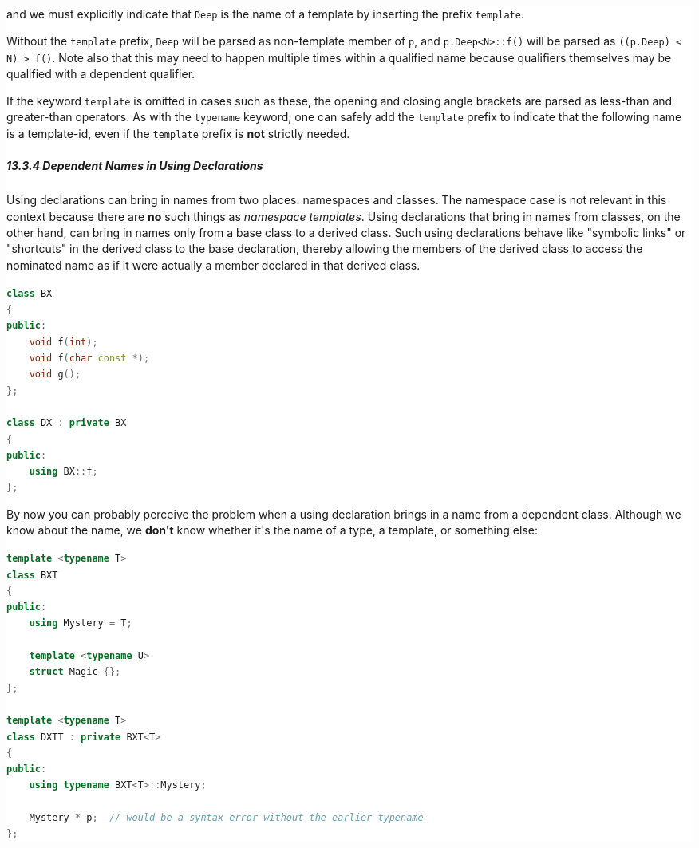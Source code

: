 and we must explicitly indicate that `Deep` is the name of a template by inserting the prefix `template`.


Without the `template` prefix,
`Deep` will be parsed as non-template member of `p`,
and `p.Deep<N>::f()` will be parsed as `((p.Deep) < N) > f()`.
Note also that this may need to happen multiple times within a qualified name because qualifiers
themselves may be qualified with a dependent qualifier.


If the keyword `template` is omitted in cases such as these,
the opening and closing angle brackets are parsed as less-than and greater-than operators.
As with the `typename` keyword, one can safely add the `template` prefix
to indicate that the following name is a template-id,
even if the `template` prefix is **not** strictly needed.

##### 13.3.4 Dependent Names in Using Declarations

Using declarations can bring in names from two places: namespaces and classes.
The namespace case is not relevant in this context
because there are **no** such things as _namespace templates_.
Using declarations that bring in names from classes, on the other hand,
can bring in names only from a base class to a derived class.
Such using declarations behave like "symbolic links" or "shortcuts"
in the derived class to the base declaration,
thereby allowing the members of the derived class to access the nominated name
as if it were actually a member declared in that derived class.
```c++
class BX 
{
public:
    void f(int);
    void f(char const *);
    void g();
};

class DX : private BX 
{
public:
    using BX::f;
};
```
By now you can probably perceive the problem when a using declaration brings in a name from a dependent class.
Although we know about the name, we **don't** know whether it's the name of a type, a template, or something else:
```c++
template <typename T>
class BXT 
{
public:
    using Mystery = T;
    
    template <typename U>
    struct Magic {};
};

template <typename T>
class DXTT : private BXT<T> 
{
public:
    using typename BXT<T>::Mystery;
    
    Mystery * p;  // would be a syntax error without the earlier typename
};
```